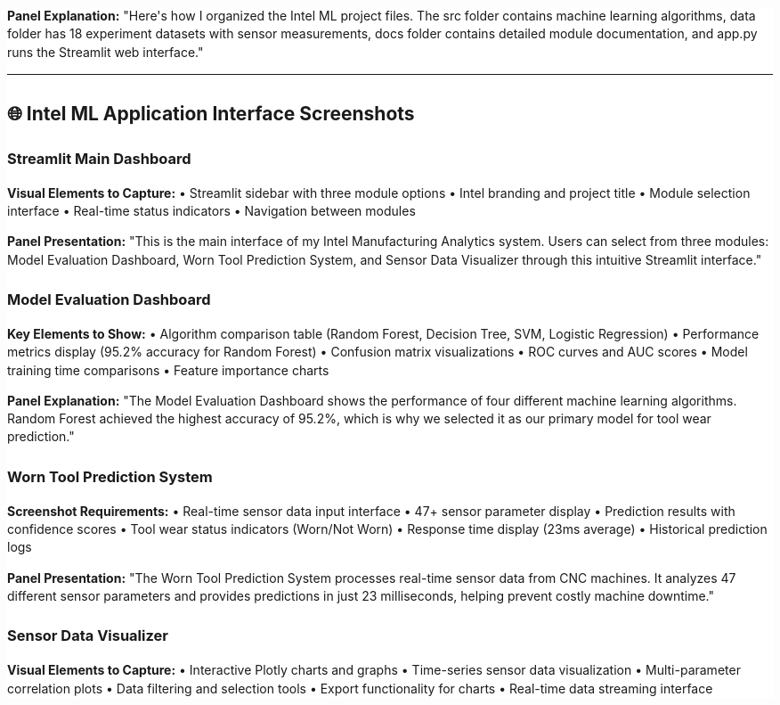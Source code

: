 **Panel Explanation:**
"Here's how I organized the Intel ML project files. The src folder contains machine learning algorithms, data folder has 18 experiment datasets with sensor measurements, docs folder contains detailed module documentation, and app.py runs the Streamlit web interface."

---

## 🌐 **Intel ML Application Interface Screenshots**

### **Streamlit Main Dashboard**
**Visual Elements to Capture:**
• Streamlit sidebar with three module options
• Intel branding and project title
• Module selection interface
• Real-time status indicators
• Navigation between modules

**Panel Presentation:**
"This is the main interface of my Intel Manufacturing Analytics system. Users can select from three modules: Model Evaluation Dashboard, Worn Tool Prediction System, and Sensor Data Visualizer through this intuitive Streamlit interface."

### **Model Evaluation Dashboard**
**Key Elements to Show:**
• Algorithm comparison table (Random Forest, Decision Tree, SVM, Logistic Regression)
• Performance metrics display (95.2% accuracy for Random Forest)
• Confusion matrix visualizations
• ROC curves and AUC scores
• Model training time comparisons
• Feature importance charts

**Panel Explanation:**
"The Model Evaluation Dashboard shows the performance of four different machine learning algorithms. Random Forest achieved the highest accuracy of 95.2%, which is why we selected it as our primary model for tool wear prediction."

### **Worn Tool Prediction System**
**Screenshot Requirements:**
• Real-time sensor data input interface
• 47+ sensor parameter display
• Prediction results with confidence scores
• Tool wear status indicators (Worn/Not Worn)
• Response time display (23ms average)
• Historical prediction logs

**Panel Presentation:**
"The Worn Tool Prediction System processes real-time sensor data from CNC machines. It analyzes 47 different sensor parameters and provides predictions in just 23 milliseconds, helping prevent costly machine downtime."

### **Sensor Data Visualizer**
**Visual Elements to Capture:**
• Interactive Plotly charts and graphs
• Time-series sensor data visualization
• Multi-parameter correlation plots
• Data filtering and selection tools
• Export functionality for charts
• Real-time data streaming interface
